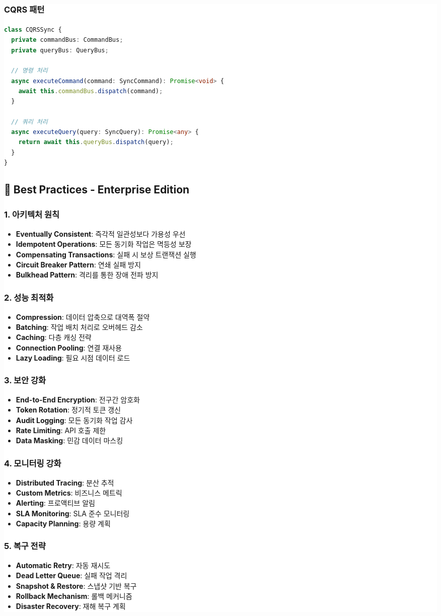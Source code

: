 ### CQRS 패턴
```typescript
class CQRSSync {
  private commandBus: CommandBus;
  private queryBus: QueryBus;
  
  // 명령 처리
  async executeCommand(command: SyncCommand): Promise<void> {
    await this.commandBus.dispatch(command);
  }
  
  // 쿼리 처리
  async executeQuery(query: SyncQuery): Promise<any> {
    return await this.queryBus.dispatch(query);
  }
}
```

## 🎯 Best Practices - Enterprise Edition

### 1. 아키텍처 원칙
- **Eventually Consistent**: 즉각적 일관성보다 가용성 우선
- **Idempotent Operations**: 모든 동기화 작업은 멱등성 보장
- **Compensating Transactions**: 실패 시 보상 트랜잭션 실행
- **Circuit Breaker Pattern**: 연쇄 실패 방지
- **Bulkhead Pattern**: 격리를 통한 장애 전파 방지

### 2. 성능 최적화
- **Compression**: 데이터 압축으로 대역폭 절약
- **Batching**: 작업 배치 처리로 오버헤드 감소
- **Caching**: 다층 캐싱 전략
- **Connection Pooling**: 연결 재사용
- **Lazy Loading**: 필요 시점 데이터 로드

### 3. 보안 강화
- **End-to-End Encryption**: 전구간 암호화
- **Token Rotation**: 정기적 토큰 갱신
- **Audit Logging**: 모든 동기화 작업 감사
- **Rate Limiting**: API 호출 제한
- **Data Masking**: 민감 데이터 마스킹

### 4. 모니터링 강화
- **Distributed Tracing**: 분산 추적
- **Custom Metrics**: 비즈니스 메트릭
- **Alerting**: 프로액티브 알림
- **SLA Monitoring**: SLA 준수 모니터링
- **Capacity Planning**: 용량 계획

### 5. 복구 전략
- **Automatic Retry**: 자동 재시도
- **Dead Letter Queue**: 실패 작업 격리
- **Snapshot & Restore**: 스냅샷 기반 복구
- **Rollback Mechanism**: 롤백 메커니즘
- **Disaster Recovery**: 재해 복구 계획
